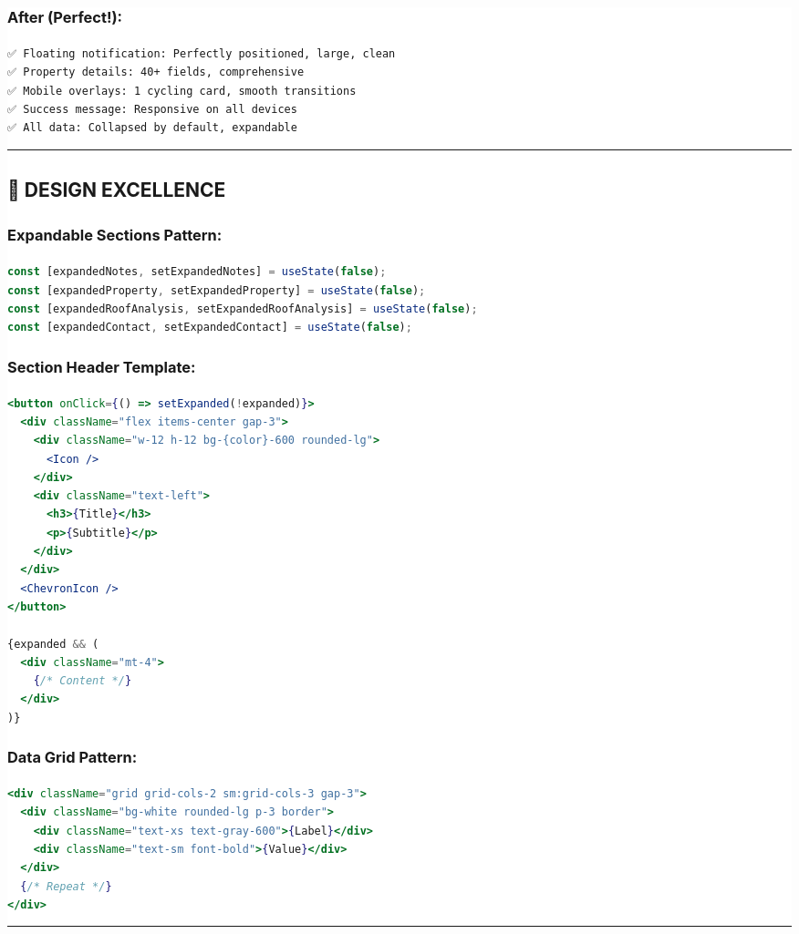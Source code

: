 ### **After (Perfect!):**
```
✅ Floating notification: Perfectly positioned, large, clean
✅ Property details: 40+ fields, comprehensive
✅ Mobile overlays: 1 cycling card, smooth transitions
✅ Success message: Responsive on all devices
✅ All data: Collapsed by default, expandable
```

---

## 🎨 **DESIGN EXCELLENCE**

### **Expandable Sections Pattern:**
```javascript
const [expandedNotes, setExpandedNotes] = useState(false);
const [expandedProperty, setExpandedProperty] = useState(false);
const [expandedRoofAnalysis, setExpandedRoofAnalysis] = useState(false);
const [expandedContact, setExpandedContact] = useState(false);
```

### **Section Header Template:**
```jsx
<button onClick={() => setExpanded(!expanded)}>
  <div className="flex items-center gap-3">
    <div className="w-12 h-12 bg-{color}-600 rounded-lg">
      <Icon />
    </div>
    <div className="text-left">
      <h3>{Title}</h3>
      <p>{Subtitle}</p>
    </div>
  </div>
  <ChevronIcon />
</button>

{expanded && (
  <div className="mt-4">
    {/* Content */}
  </div>
)}
```

### **Data Grid Pattern:**
```jsx
<div className="grid grid-cols-2 sm:grid-cols-3 gap-3">
  <div className="bg-white rounded-lg p-3 border">
    <div className="text-xs text-gray-600">{Label}</div>
    <div className="text-sm font-bold">{Value}</div>
  </div>
  {/* Repeat */}
</div>
```

---
